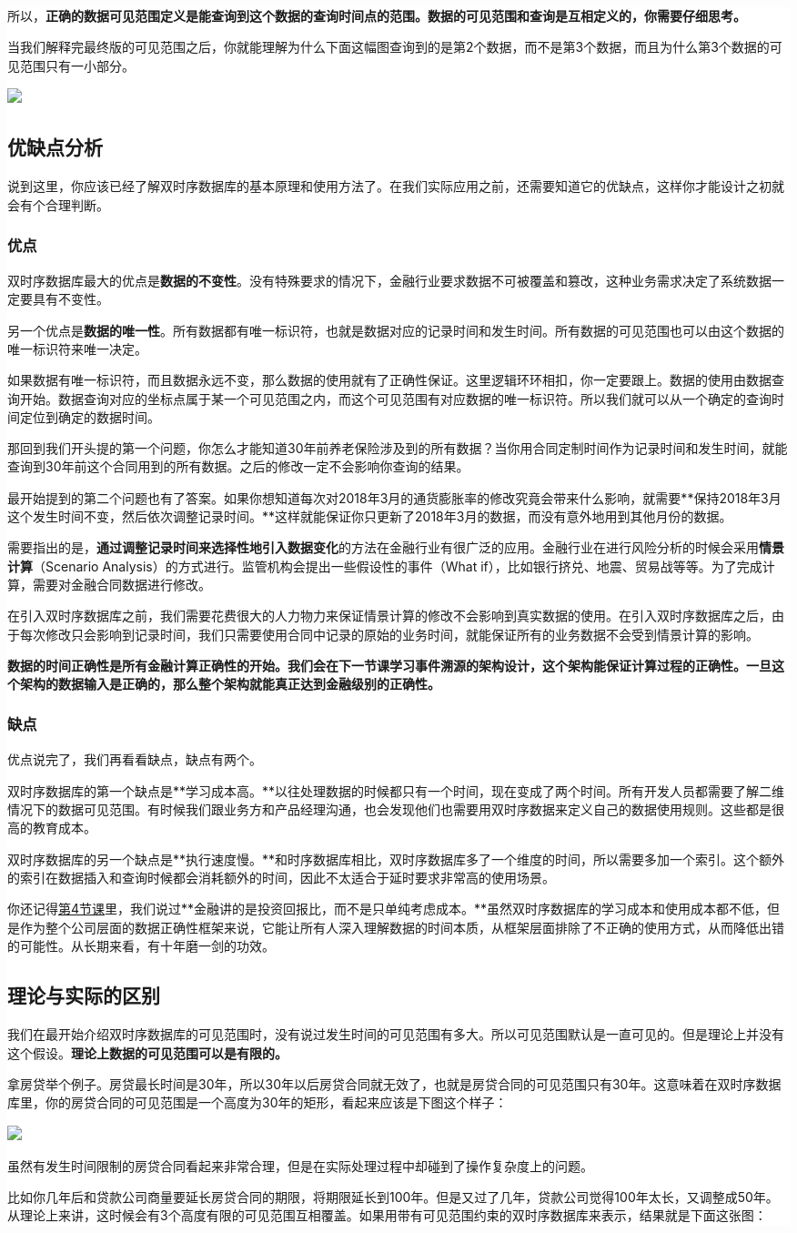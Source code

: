 所以，**正确的数据可见范围定义是能查询到这个数据的查询时间点的范围。数据的可见范围和查询是互相定义的，你需要仔细思考。**

当我们解释完最终版的可见范围之后，你就能理解为什么下面这幅图查询到的是第2个数据，而不是第3个数据，而且为什么第3个数据的可见范围只有一小部分。

![](https://static001.geekbang.org/resource/image/e3/34/e350415782fde172e585b08ea24bd334.png)

## 优缺点分析

说到这里，你应该已经了解双时序数据库的基本原理和使用方法了。在我们实际应用之前，还需要知道它的优缺点，这样你才能设计之初就会有个合理判断。

### 优点

双时序数据库最大的优点是**数据的不变性**。没有特殊要求的情况下，金融行业要求数据不可被覆盖和篡改，这种业务需求决定了系统数据一定要具有不变性。

另一个优点是**数据的唯一性**。所有数据都有唯一标识符，也就是数据对应的记录时间和发生时间。所有数据的可见范围也可以由这个数据的唯一标识符来唯一决定。

如果数据有唯一标识符，而且数据永远不变，那么数据的使用就有了正确性保证。这里逻辑环环相扣，你一定要跟上。数据的使用由数据查询开始。数据查询对应的坐标点属于某一个可见范围之内，而这个可见范围有对应数据的唯一标识符。所以我们就可以从一个确定的查询时间定位到确定的数据时间。

那回到我们开头提的第一个问题，你怎么才能知道30年前养老保险涉及到的所有数据？当你用合同定制时间作为记录时间和发生时间，就能查询到30年前这个合同用到的所有数据。之后的修改一定不会影响你查询的结果。

最开始提到的第二个问题也有了答案。如果你想知道每次对2018年3月的通货膨胀率的修改究竟会带来什么影响，就需要**保持2018年3月这个发生时间不变，然后依次调整记录时间。**这样就能保证你只更新了2018年3月的数据，而没有意外地用到其他月份的数据。

需要指出的是，**通过调整记录时间来选择性地引入数据变化**的方法在金融行业有很广泛的应用。金融行业在进行风险分析的时候会采用**情景计算**（Scenario Analysis）的方式进行。监管机构会提出一些假设性的事件（What if），比如银行挤兑、地震、贸易战等等。为了完成计算，需要对金融合同数据进行修改。

在引入双时序数据库之前，我们需要花费很大的人力物力来保证情景计算的修改不会影响到真实数据的使用。在引入双时序数据库之后，由于每次修改只会影响到记录时间，我们只需要使用合同中记录的原始的业务时间，就能保证所有的业务数据不会受到情景计算的影响。

**数据的时间正确性是所有金融计算正确性的开始。我们会在下一节课学习事件溯源的架构设计，这个架构能保证计算过程的正确性。一旦这个架构的数据输入是正确的，那么整个架构就能真正达到金融级别的正确性。**

### 缺点

优点说完了，我们再看看缺点，缺点有两个。

双时序数据库的第一个缺点是**学习成本高。**以往处理数据的时候都只有一个时间，现在变成了两个时间。所有开发人员都需要了解二维情况下的数据可见范围。有时候我们跟业务方和产品经理沟通，也会发现他们也需要用双时序数据来定义自己的数据使用规则。这些都是很高的教育成本。

双时序数据库的另一个缺点是**执行速度慢。**和时序数据库相比，双时序数据库多了一个维度的时间，所以需要多加一个索引。这个额外的索引在数据插入和查询时候都会消耗额外的时间，因此不太适合于延时要求非常高的使用场景。

你还记得[第4节课](https://time.geekbang.org/column/article/325378)里，我们说过**金融讲的是投资回报比，而不是只单纯考虑成本。**虽然双时序数据库的学习成本和使用成本都不低，但是作为整个公司层面的数据正确性框架来说，它能让所有人深入理解数据的时间本质，从框架层面排除了不正确的使用方式，从而降低出错的可能性。从长期来看，有十年磨一剑的功效。

## 理论与实际的区别

我们在最开始介绍双时序数据库的可见范围时，没有说过发生时间的可见范围有多大。所以可见范围默认是一直可见的。但是理论上并没有这个假设。**理论上数据的可见范围可以是有限的。**

拿房贷举个例子。房贷最长时间是30年，所以30年以后房贷合同就无效了，也就是房贷合同的可见范围只有30年。这意味着在双时序数据库里，你的房贷合同的可见范围是一个高度为30年的矩形，看起来应该是下图这个样子：

![](https://static001.geekbang.org/resource/image/de/8f/de6bf3c396fa7a91b2785c09265d868f.png)

虽然有发生时间限制的房贷合同看起来非常合理，但是在实际处理过程中却碰到了操作复杂度上的问题。

比如你几年后和贷款公司商量要延长房贷合同的期限，将期限延长到100年。但是又过了几年，贷款公司觉得100年太长，又调整成50年。从理论上来讲，这时候会有3个高度有限的可见范围互相覆盖。如果用带有可见范围约束的双时序数据库来表示，结果就是下面这张图：
